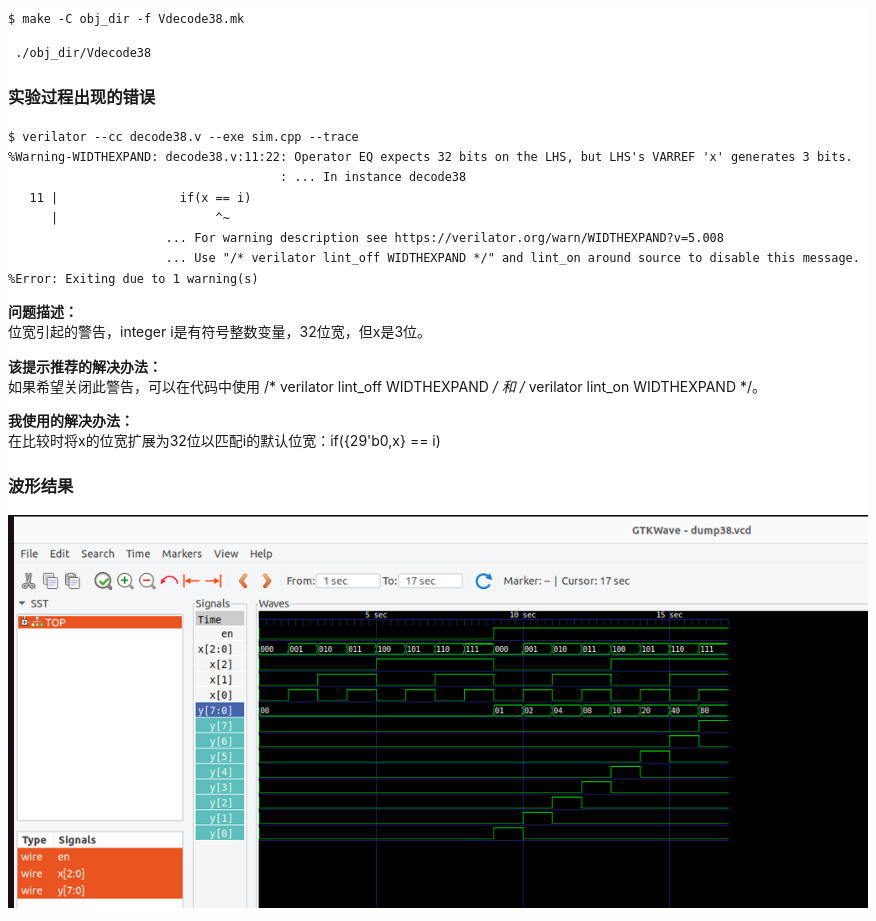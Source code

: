 ```
$ make -C obj_dir -f Vdecode38.mk  
```

```
 ./obj_dir/Vdecode38
```

### 实验过程出现的错误
```
$ verilator --cc decode38.v --exe sim.cpp --trace
%Warning-WIDTHEXPAND: decode38.v:11:22: Operator EQ expects 32 bits on the LHS, but LHS's VARREF 'x' generates 3 bits.
                                      : ... In instance decode38
   11 |                 if(x == i)
      |                      ^~
                      ... For warning description see https://verilator.org/warn/WIDTHEXPAND?v=5.008
                      ... Use "/* verilator lint_off WIDTHEXPAND */" and lint_on around source to disable this message.
%Error: Exiting due to 1 warning(s)
```
**问题描述：**  
位宽引起的警告，integer i是有符号整数变量，32位宽，但x是3位。  

**该提示推荐的解决办法：**  
如果希望关闭此警告，可以在代码中使用 /* verilator lint_off WIDTHEXPAND */ 和 /* verilator lint_on WIDTHEXPAND */。  

**我使用的解决办法：**  
在比较时将x的位宽扩展为32位以匹配i的默认位宽：if({29'b0,x} == i)  

### 波形结果
![](./pic/dump38.png)
